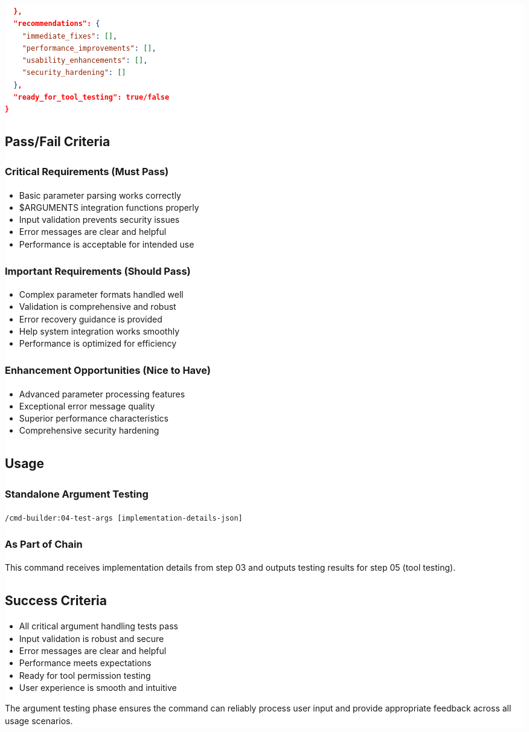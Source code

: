 ```json
  },
  "recommendations": {
    "immediate_fixes": [],
    "performance_improvements": [],
    "usability_enhancements": [],
    "security_hardening": []
  },
  "ready_for_tool_testing": true/false
}
```

## Pass/Fail Criteria

### Critical Requirements (Must Pass)
- Basic parameter parsing works correctly
- $ARGUMENTS integration functions properly
- Input validation prevents security issues
- Error messages are clear and helpful
- Performance is acceptable for intended use

### Important Requirements (Should Pass)
- Complex parameter formats handled well
- Validation is comprehensive and robust
- Error recovery guidance is provided
- Help system integration works smoothly
- Performance is optimized for efficiency

### Enhancement Opportunities (Nice to Have)
- Advanced parameter processing features
- Exceptional error message quality
- Superior performance characteristics
- Comprehensive security hardening

## Usage

### Standalone Argument Testing
```
/cmd-builder:04-test-args [implementation-details-json]
```

### As Part of Chain
This command receives implementation details from step 03 and outputs testing results for step 05 (tool testing).

## Success Criteria

- All critical argument handling tests pass
- Input validation is robust and secure
- Error messages are clear and helpful
- Performance meets expectations
- Ready for tool permission testing
- User experience is smooth and intuitive

The argument testing phase ensures the command can reliably process user input and provide appropriate feedback across all usage scenarios.
